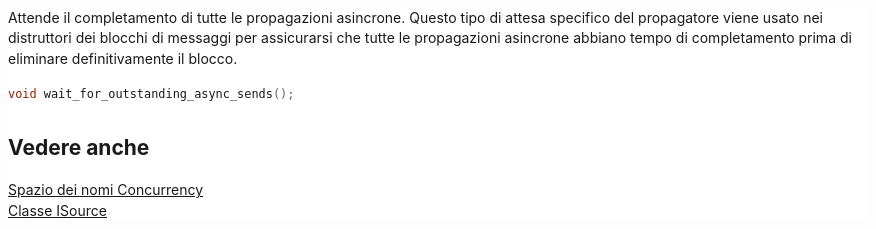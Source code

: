 Attende il completamento di tutte le propagazioni asincrone. Questo tipo di attesa specifico del propagatore viene usato nei distruttori dei blocchi di messaggi per assicurarsi che tutte le propagazioni asincrone abbiano tempo di completamento prima di eliminare definitivamente il blocco.

```cpp
void wait_for_outstanding_async_sends();
```

## <a name="see-also"></a>Vedere anche

[Spazio dei nomi Concurrency](concurrency-namespace.md)<br/>
[Classe ISource](isource-class.md)
